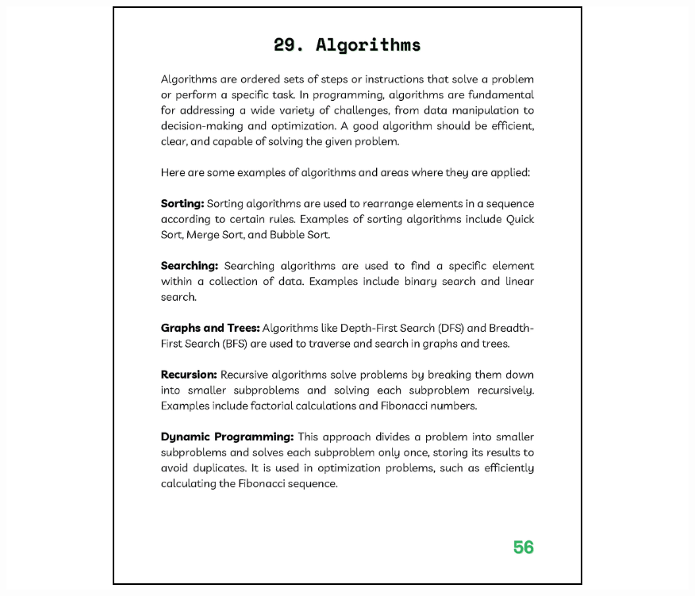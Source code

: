 
<p align="center">
  <img src="./images/image055.jpeg"
  title=""
  alt="."
  style="border: 2px solid #000000; width:6.125in;" />

